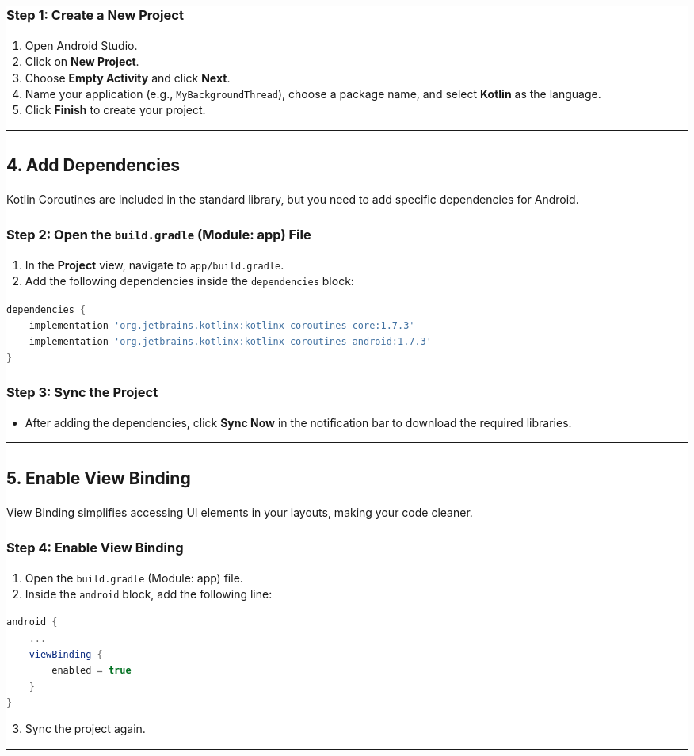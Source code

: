 ### Step 1: Create a New Project
1. Open Android Studio.
2. Click on **New Project**.
3. Choose **Empty Activity** and click **Next**.
4. Name your application (e.g., `MyBackgroundThread`), choose a package name, and select **Kotlin** as the language.
5. Click **Finish** to create your project.

---

## 4. Add Dependencies

Kotlin Coroutines are included in the standard library, but you need to add specific dependencies for Android.

### Step 2: Open the `build.gradle` (Module: app) File
1. In the **Project** view, navigate to `app/build.gradle`.
2. Add the following dependencies inside the `dependencies` block:

```groovy
dependencies {
    implementation 'org.jetbrains.kotlinx:kotlinx-coroutines-core:1.7.3'
    implementation 'org.jetbrains.kotlinx:kotlinx-coroutines-android:1.7.3'
}
```

### Step 3: Sync the Project
- After adding the dependencies, click **Sync Now** in the notification bar to download the required libraries.

---

## 5. Enable View Binding

View Binding simplifies accessing UI elements in your layouts, making your code cleaner.

### Step 4: Enable View Binding
1. Open the `build.gradle` (Module: app) file.
2. Inside the `android` block, add the following line:

```groovy
android {
    ...
    viewBinding {
        enabled = true
    }
}
```

3. Sync the project again.

---
